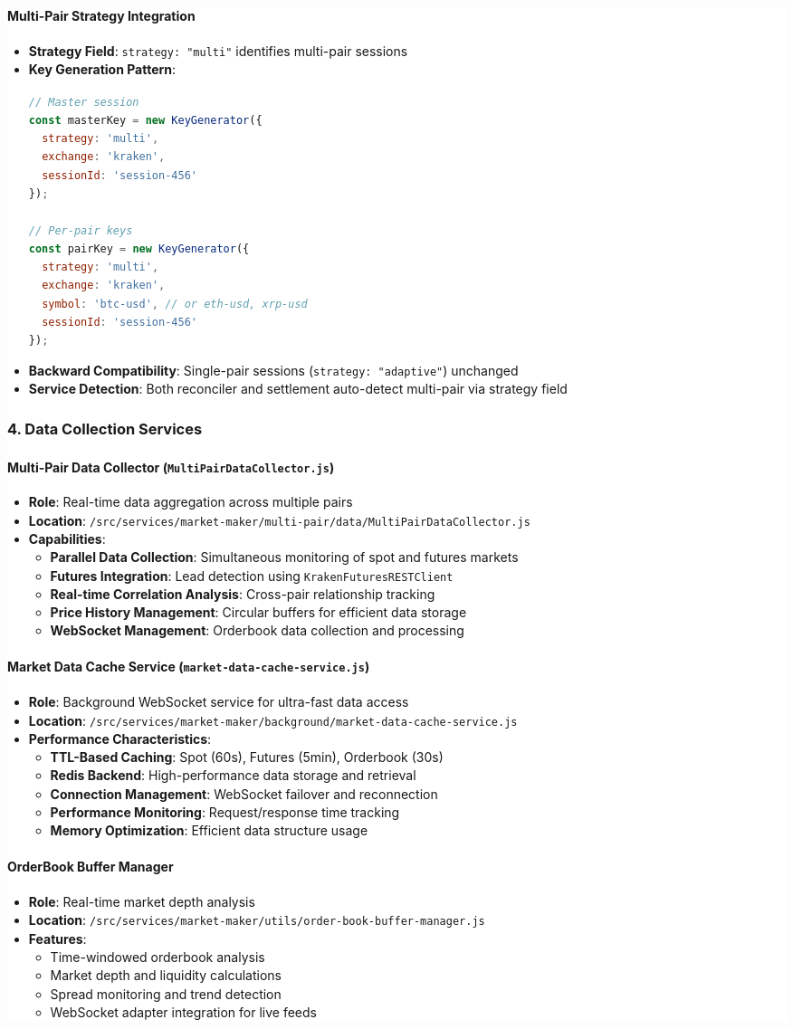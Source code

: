 #### **Multi-Pair Strategy Integration**
- **Strategy Field**: `strategy: "multi"` identifies multi-pair sessions
- **Key Generation Pattern**:
  ```javascript
  // Master session
  const masterKey = new KeyGenerator({
    strategy: 'multi',
    exchange: 'kraken', 
    sessionId: 'session-456'
  });
  
  // Per-pair keys
  const pairKey = new KeyGenerator({
    strategy: 'multi',
    exchange: 'kraken',
    symbol: 'btc-usd', // or eth-usd, xrp-usd
    sessionId: 'session-456'
  });
  ```
- **Backward Compatibility**: Single-pair sessions (`strategy: "adaptive"`) unchanged
- **Service Detection**: Both reconciler and settlement auto-detect multi-pair via strategy field

### 4. Data Collection Services

#### **Multi-Pair Data Collector** (`MultiPairDataCollector.js`)
- **Role**: Real-time data aggregation across multiple pairs
- **Location**: `/src/services/market-maker/multi-pair/data/MultiPairDataCollector.js`
- **Capabilities**:
  - **Parallel Data Collection**: Simultaneous monitoring of spot and futures markets
  - **Futures Integration**: Lead detection using `KrakenFuturesRESTClient`
  - **Real-time Correlation Analysis**: Cross-pair relationship tracking
  - **Price History Management**: Circular buffers for efficient data storage
  - **WebSocket Management**: Orderbook data collection and processing

#### **Market Data Cache Service** (`market-data-cache-service.js`)
- **Role**: Background WebSocket service for ultra-fast data access
- **Location**: `/src/services/market-maker/background/market-data-cache-service.js`
- **Performance Characteristics**:
  - **TTL-Based Caching**: Spot (60s), Futures (5min), Orderbook (30s)
  - **Redis Backend**: High-performance data storage and retrieval
  - **Connection Management**: WebSocket failover and reconnection
  - **Performance Monitoring**: Request/response time tracking
  - **Memory Optimization**: Efficient data structure usage

#### **OrderBook Buffer Manager**
- **Role**: Real-time market depth analysis
- **Location**: `/src/services/market-maker/utils/order-book-buffer-manager.js`
- **Features**:
  - Time-windowed orderbook analysis
  - Market depth and liquidity calculations
  - Spread monitoring and trend detection
  - WebSocket adapter integration for live feeds
